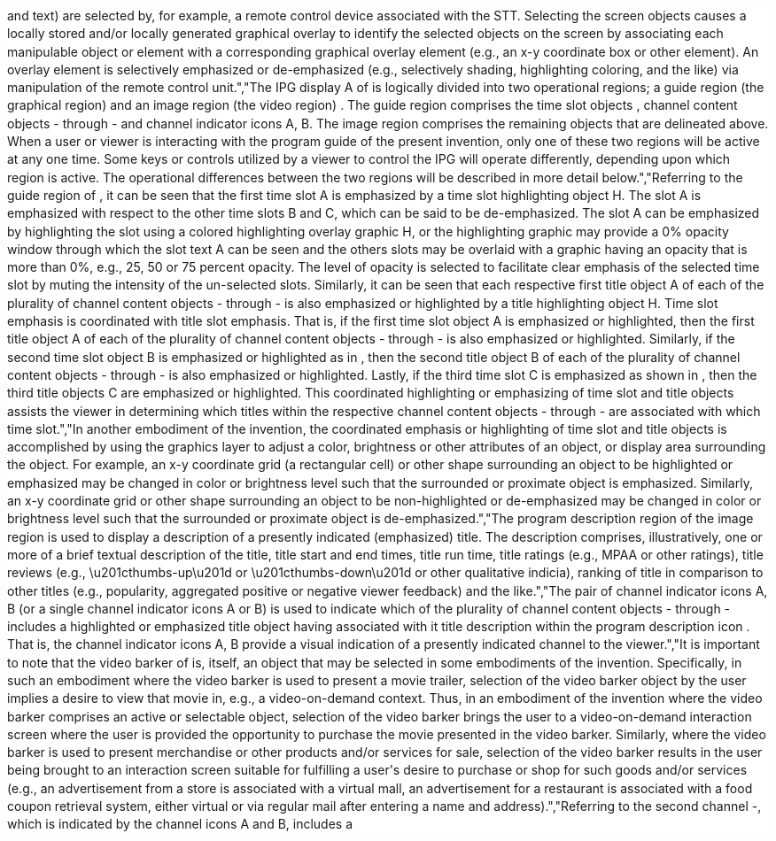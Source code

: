 and text) are selected by, for example, a remote control device associated with the STT. Selecting the screen objects causes a locally stored and\/or locally generated graphical overlay to identify the selected objects on the screen by associating each manipulable object or element with a corresponding graphical overlay element (e.g., an x-y coordinate box or other element). An overlay element is selectively emphasized or de-emphasized (e.g., selectively shading, highlighting coloring, and the like) via manipulation of the remote control unit.","The IPG display A of  is logically divided into two operational regions; a guide region (the graphical region)  and an image region (the video region) . The guide region  comprises the time slot objects , channel content objects - through - and channel indicator icons A, B. The image region  comprises the remaining objects that are delineated above. When a user or viewer is interacting with the program guide of the present invention, only one of these two regions will be active at any one time. Some keys or controls utilized by a viewer to control the IPG will operate differently, depending upon which region is active. The operational differences between the two regions will be described in more detail below.","Referring to the guide region  of , it can be seen that the first time slot A is emphasized by a time slot highlighting object H. The slot A is emphasized with respect to the other time slots B and C, which can be said to be de-emphasized. The slot A can be emphasized by highlighting the slot using a colored highlighting overlay graphic H, or the highlighting graphic may provide a 0% opacity window through which the slot text A can be seen and the others slots may be overlaid with a graphic having an opacity that is more than 0%, e.g., 25, 50 or 75 percent opacity. The level of opacity is selected to facilitate clear emphasis of the selected time slot by muting the intensity of the un-selected slots. Similarly, it can be seen that each respective first title object A of each of the plurality of channel content objects - through - is also emphasized or highlighted by a title highlighting object H. Time slot emphasis is coordinated with title slot emphasis. That is, if the first time slot object A is emphasized or highlighted, then the first title object A of each of the plurality of channel content objects - through - is also emphasized or highlighted. Similarly, if the second time slot object B is emphasized or highlighted as in , then the second title object B of each of the plurality of channel content objects - through - is also emphasized or highlighted. Lastly, if the third time slot C is emphasized as shown in , then the third title objects C are emphasized or highlighted. This coordinated highlighting or emphasizing of time slot  and title  objects assists the viewer in determining which titles within the respective channel content objects - through - are associated with which time slot.","In another embodiment of the invention, the coordinated emphasis or highlighting of time slot and title objects is accomplished by using the graphics layer to adjust a color, brightness or other attributes of an object, or display area surrounding the object. For example, an x-y coordinate grid (a rectangular cell) or other shape surrounding an object to be highlighted or emphasized may be changed in color or brightness level such that the surrounded or proximate object is emphasized. Similarly, an x-y coordinate grid or other shape surrounding an object to be non-highlighted or de-emphasized may be changed in color or brightness level such that the surrounded or proximate object is de-emphasized.","The program description region  of the image region  is used to display a description of a presently indicated (emphasized) title. The description comprises, illustratively, one or more of a brief textual description of the title, title start and end times, title run time, title ratings (e.g., MPAA or other ratings), title reviews (e.g., \u201cthumbs-up\u201d or \u201cthumbs-down\u201d or other qualitative indicia), ranking of title in comparison to other titles (e.g., popularity, aggregated positive or negative viewer feedback) and the like.","The pair of channel indicator icons A, B (or a single channel indicator icons A or B) is used to indicate which of the plurality of channel content objects - through - includes a highlighted or emphasized title object  having associated with it title description within the program description icon . That is, the channel indicator icons A, B provide a visual indication of a presently indicated channel to the viewer.","It is important to note that the video barker  of  is, itself, an object that may be selected in some embodiments of the invention. Specifically, in such an embodiment where the video barker  is used to present a movie trailer, selection of the video barker object  by the user implies a desire to view that movie in, e.g., a video-on-demand context. Thus, in an embodiment of the invention where the video barker comprises an active or selectable object, selection of the video barker brings the user to a video-on-demand interaction screen where the user is provided the opportunity to purchase the movie presented in the video barker. Similarly, where the video barker is used to present merchandise or other products and\/or services for sale, selection of the video barker results in the user being brought to an interaction screen suitable for fulfilling a user's desire to purchase or shop for such goods and\/or services (e.g., an advertisement from a store is associated with a virtual mall, an advertisement for a restaurant is associated with a food coupon retrieval system, either virtual or via regular mail after entering a name and address).","Referring to  the second channel -, which is indicated by the channel icons A and B, includes a
